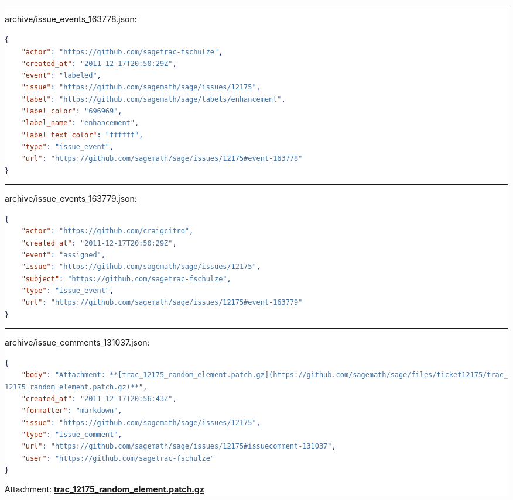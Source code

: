 

---

archive/issue_events_163778.json:
```json
{
    "actor": "https://github.com/sagetrac-fschulze",
    "created_at": "2011-12-17T20:50:29Z",
    "event": "labeled",
    "issue": "https://github.com/sagemath/sage/issues/12175",
    "label": "https://github.com/sagemath/sage/labels/enhancement",
    "label_color": "696969",
    "label_name": "enhancement",
    "label_text_color": "ffffff",
    "type": "issue_event",
    "url": "https://github.com/sagemath/sage/issues/12175#event-163778"
}
```



---

archive/issue_events_163779.json:
```json
{
    "actor": "https://github.com/craigcitro",
    "created_at": "2011-12-17T20:50:29Z",
    "event": "assigned",
    "issue": "https://github.com/sagemath/sage/issues/12175",
    "subject": "https://github.com/sagetrac-fschulze",
    "type": "issue_event",
    "url": "https://github.com/sagemath/sage/issues/12175#event-163779"
}
```



---

archive/issue_comments_131037.json:
```json
{
    "body": "Attachment: **[trac_12175_random_element.patch.gz](https://github.com/sagemath/sage/files/ticket12175/trac_12175_random_element.patch.gz)**",
    "created_at": "2011-12-17T20:56:43Z",
    "formatter": "markdown",
    "issue": "https://github.com/sagemath/sage/issues/12175",
    "type": "issue_comment",
    "url": "https://github.com/sagemath/sage/issues/12175#issuecomment-131037",
    "user": "https://github.com/sagetrac-fschulze"
}
```

Attachment: **[trac_12175_random_element.patch.gz](https://github.com/sagemath/sage/files/ticket12175/trac_12175_random_element.patch.gz)**

